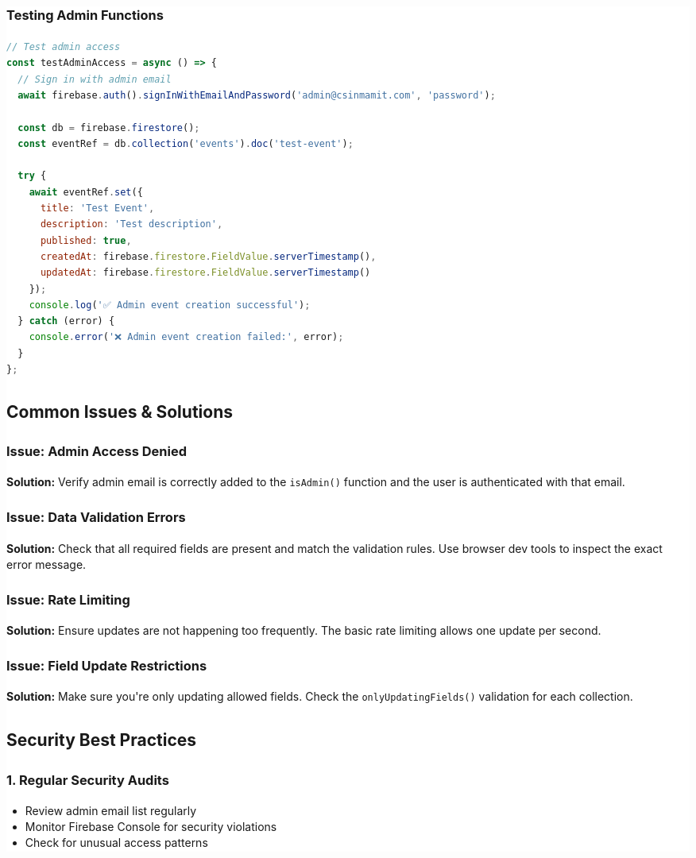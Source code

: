 ### Testing Admin Functions

```javascript
// Test admin access
const testAdminAccess = async () => {
  // Sign in with admin email
  await firebase.auth().signInWithEmailAndPassword('admin@csinmamit.com', 'password');
  
  const db = firebase.firestore();
  const eventRef = db.collection('events').doc('test-event');
  
  try {
    await eventRef.set({
      title: 'Test Event',
      description: 'Test description',
      published: true,
      createdAt: firebase.firestore.FieldValue.serverTimestamp(),
      updatedAt: firebase.firestore.FieldValue.serverTimestamp()
    });
    console.log('✅ Admin event creation successful');
  } catch (error) {
    console.error('❌ Admin event creation failed:', error);
  }
};
```

## Common Issues & Solutions

### Issue: Admin Access Denied

**Solution:** Verify admin email is correctly added to the `isAdmin()` function and the user is authenticated with that email.

### Issue: Data Validation Errors

**Solution:** Check that all required fields are present and match the validation rules. Use browser dev tools to inspect the exact error message.

### Issue: Rate Limiting

**Solution:** Ensure updates are not happening too frequently. The basic rate limiting allows one update per second.

### Issue: Field Update Restrictions

**Solution:** Make sure you're only updating allowed fields. Check the `onlyUpdatingFields()` validation for each collection.

## Security Best Practices

### 1. Regular Security Audits
- Review admin email list regularly
- Monitor Firebase Console for security violations
- Check for unusual access patterns
